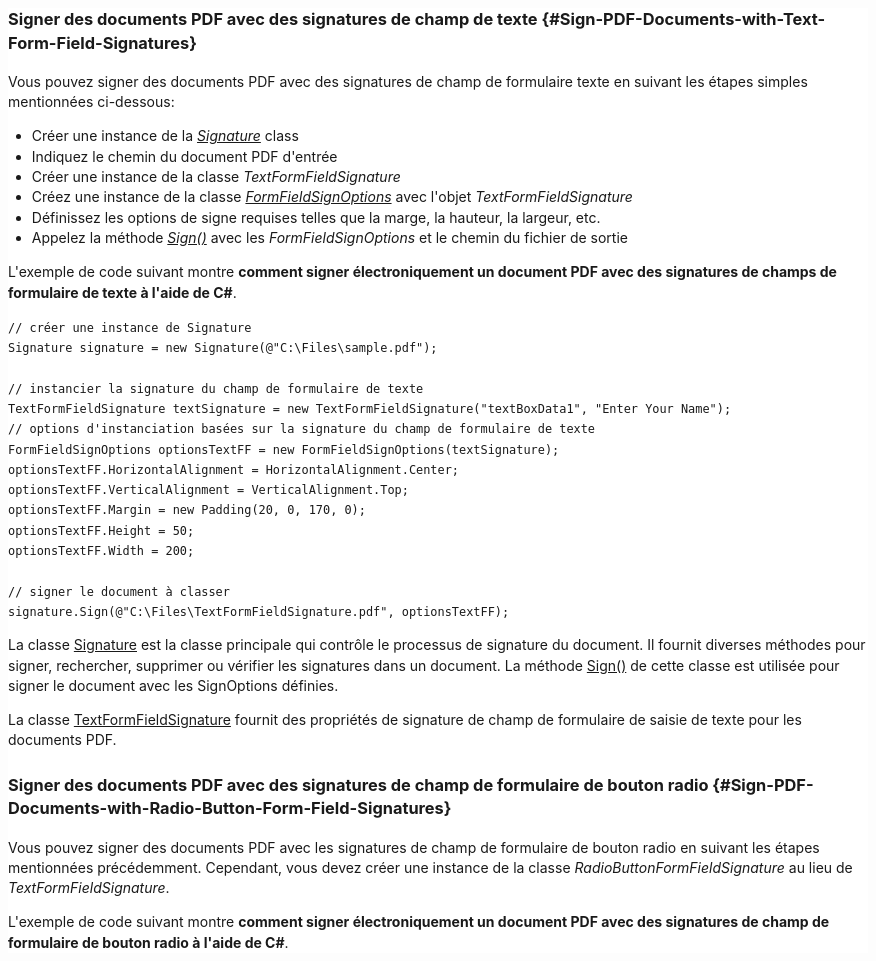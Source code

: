 ### Signer des documents PDF avec des signatures de champ de texte {#Sign-PDF-Documents-with-Text-Form-Field-Signatures}

Vous pouvez signer des documents PDF avec des signatures de champ de formulaire texte en suivant les étapes simples mentionnées ci-dessous:
  * Créer une instance de la _[Signature][13]_ class
  * Indiquez le chemin du document PDF d'entrée
  * Créer une instance de la classe _TextFormFieldSignature_
  * Créez une instance de la classe _[FormFieldSignOptions][14]_ avec l'objet _TextFormFieldSignature_
  * Définissez les options de signe requises telles que la marge, la hauteur, la largeur, etc.
  * Appelez la méthode [_Sign()_][15] avec les _FormFieldSignOptions_ et le chemin du fichier de sortie

L'exemple de code suivant montre **comment signer électroniquement un document PDF avec des signatures de champs de formulaire de texte à l'aide de C#**.

```
// créer une instance de Signature
Signature signature = new Signature(@"C:\Files\sample.pdf");

// instancier la signature du champ de formulaire de texte
TextFormFieldSignature textSignature = new TextFormFieldSignature("textBoxData1", "Enter Your Name");
// options d'instanciation basées sur la signature du champ de formulaire de texte
FormFieldSignOptions optionsTextFF = new FormFieldSignOptions(textSignature);
optionsTextFF.HorizontalAlignment = HorizontalAlignment.Center;
optionsTextFF.VerticalAlignment = VerticalAlignment.Top;
optionsTextFF.Margin = new Padding(20, 0, 170, 0);
optionsTextFF.Height = 50;
optionsTextFF.Width = 200;

// signer le document à classer
signature.Sign(@"C:\Files\TextFormFieldSignature.pdf", optionsTextFF);
```

La classe [Signature][13] est la classe principale qui contrôle le processus de signature du document. Il fournit diverses méthodes pour signer, rechercher, supprimer ou vérifier les signatures dans un document. La méthode [Sign()][15] de cette classe est utilisée pour signer le document avec les SignOptions définies.

La classe [TextFormFieldSignature][16] fournit des propriétés de signature de champ de formulaire de saisie de texte pour les documents PDF.

### Signer des documents PDF avec des signatures de champ de formulaire de bouton radio {#Sign-PDF-Documents-with-Radio-Button-Form-Field-Signatures}

Vous pouvez signer des documents PDF avec les signatures de champ de formulaire de bouton radio en suivant les étapes mentionnées précédemment. Cependant, vous devez créer une instance de la classe _RadioButtonFormFieldSignature_ au lieu de _TextFormFieldSignature_.

L'exemple de code suivant montre **comment signer électroniquement un document PDF avec des signatures de champ de formulaire de bouton radio à l'aide de C#**.


 [1]: https://blog.conholdate.com/wp-content/uploads/sites/27/2021/08/sign-pdf-with-form-field-signatures-using-csharp.jpg
 [2]: #api-for-signing-documents
 [3]: #Sign-PDF-Documents-with-Form-Field-Signatures-using-CSharp
 [4]: #Sign-PDF-Documents-with-Multiple-Form-Field-Signatures-using-CSharp
 [5]: https://products.groupdocs.com/signature/net
 [6]: https://docs.fileformat.com/pdf/
 [7]: https://docs.groupdocs.com/signature/net/supported-document-formats/
 [8]: #Sign-PDF-Documents-with-Text-Form-Field-Signatures
 [9]: #Sign-PDF-Documents-with-Radio-Button-Form-Field-Signatures
 [10]: #Sign-PDF-Documents-with-Combobox-Form-Field-Signatures
 [11]: #Sign-PDF-Documents-with-Checkbox-Form-Field-Signatures
 [12]: #Sign-PDF-Documents-with-Digital-Form-Field-Signatures
 [13]: https://apireference.groupdocs.com/signature/net/groupdocs.signature/signature
 [14]: https://apireference.groupdocs.com/signature/net/groupdocs.signature.options/formfieldsignoptions
 [15]: https://apireference.groupdocs.com/signature/net/groupdocs.signature.signature/sign/methods/4
 [16]: https://apireference.groupdocs.com/signature/net/groupdocs.signature.domain/textformfieldsignature
 [17]: https://apireference.groupdocs.com/signature/net/groupdocs.signature.domain/radiobuttonformfieldsignature
 [18]: https://apireference.groupdocs.com/signature/net/groupdocs.signature.domain/comboboxformfieldsignature
 [19]: https://apireference.groupdocs.com/signature/net/groupdocs.signature.domain/checkboxformfieldsignature
 [20]: https://apireference.groupdocs.com/signature/net/groupdocs.signature.domain/digitalformfieldsignature
 [21]: https://apireference.groupdocs.com/signature/net/groupdocs.signature.options/signoptions
 [22]: https://apireference.groupdocs.com/signature/net/groupdocs.signature.signature/sign/methods/6
 [23]: https://blog.conholdate.com/wp-content/uploads/sites/27/2021/08/Sign-PDF-Documents-with-Form-Field-Signatures-using-CSharp.jpg
 [24]: https://purchase.groupdocs.com/temporary-license
 [25]: https://docs.groupdocs.com/signature/net/
 [26]: https://forum.groupdocs.com/c/signature/
 [27]: https://blog.groupdocs.com/2021/07/14/generate-barcode-in-csharp-to-sign-documents-and-images/
 [28]: https://blog.groupdocs.com/2021/03/11/sign-documents-with-digital-certificate-using-csharp/
 [29]: https://blog.groupdocs.com/2021/01/27/generate-qr-codes-in-csharp-to-sign-documents-and-images/